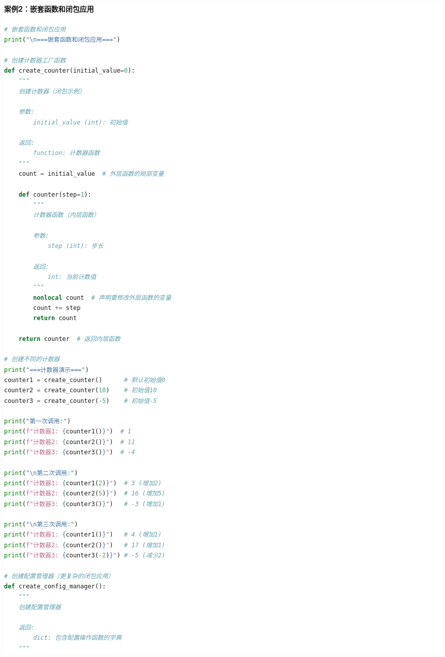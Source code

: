 #### 案例2：嵌套函数和闭包应用
```python
# 嵌套函数和闭包应用
print("\n===嵌套函数和闭包应用===")

# 创建计数器工厂函数
def create_counter(initial_value=0):
    """
    创建计数器（闭包示例）
    
    参数:
        initial_value (int): 初始值
        
    返回:
        function: 计数器函数
    """
    count = initial_value  # 外层函数的局部变量
    
    def counter(step=1):
        """
        计数器函数（内层函数）
        
        参数:
            step (int): 步长
            
        返回:
            int: 当前计数值
        """
        nonlocal count  # 声明要修改外层函数的变量
        count += step
        return count
    
    return counter  # 返回内层函数

# 创建不同的计数器
print("===计数器演示===")
counter1 = create_counter()      # 默认初始值0
counter2 = create_counter(10)    # 初始值10
counter3 = create_counter(-5)    # 初始值-5

print("第一次调用:")
print(f"计数器1: {counter1()}")  # 1
print(f"计数器2: {counter2()}")  # 11
print(f"计数器3: {counter3()}")  # -4

print("\n第二次调用:")
print(f"计数器1: {counter1(2)}")  # 3 (增加2)
print(f"计数器2: {counter2(5)}")  # 16 (增加5)
print(f"计数器3: {counter3()}")   # -3 (增加1)

print("\n第三次调用:")
print(f"计数器1: {counter1()}")   # 4 (增加1)
print(f"计数器2: {counter2()}")   # 17 (增加1)
print(f"计数器3: {counter3(-2)}") # -5 (减少2)

# 创建配置管理器（更复杂的闭包应用）
def create_config_manager():
    """
    创建配置管理器
    
    返回:
        dict: 包含配置操作函数的字典
    """
```